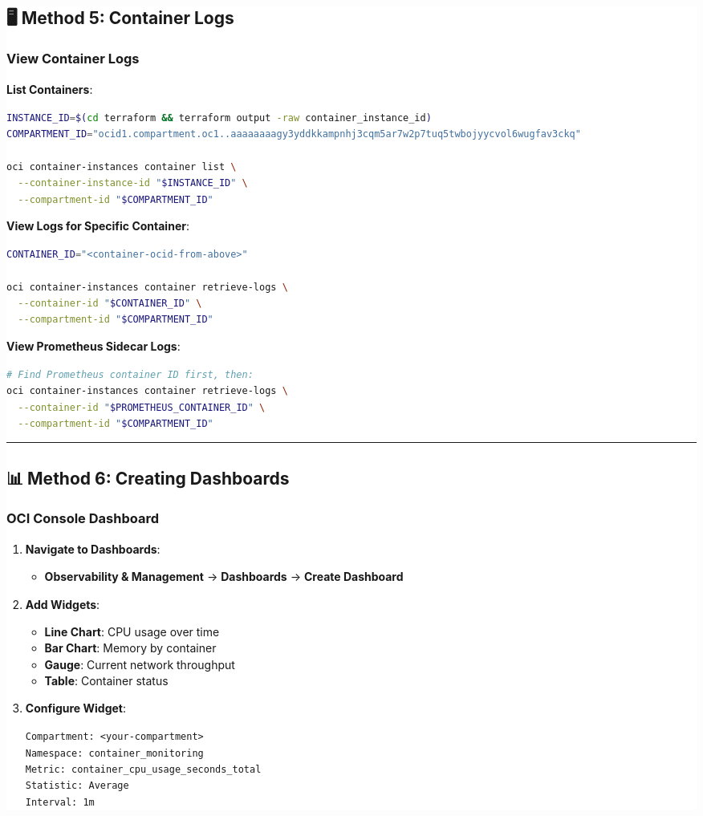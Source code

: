 
## 🖥️ Method 5: Container Logs

### View Container Logs

**List Containers**:
```bash
INSTANCE_ID=$(cd terraform && terraform output -raw container_instance_id)
COMPARTMENT_ID="ocid1.compartment.oc1..aaaaaaaagy3yddkkampnhj3cqm5ar7w2p7tuq5twbojyycvol6wugfav3ckq"

oci container-instances container list \
  --container-instance-id "$INSTANCE_ID" \
  --compartment-id "$COMPARTMENT_ID"
```

**View Logs for Specific Container**:
```bash
CONTAINER_ID="<container-ocid-from-above>"

oci container-instances container retrieve-logs \
  --container-id "$CONTAINER_ID" \
  --compartment-id "$COMPARTMENT_ID"
```

**View Prometheus Sidecar Logs**:
```bash
# Find Prometheus container ID first, then:
oci container-instances container retrieve-logs \
  --container-id "$PROMETHEUS_CONTAINER_ID" \
  --compartment-id "$COMPARTMENT_ID"
```

---

## 📊 Method 6: Creating Dashboards

### OCI Console Dashboard

1. **Navigate to Dashboards**:
   - **Observability & Management** → **Dashboards** → **Create Dashboard**

2. **Add Widgets**:
   - **Line Chart**: CPU usage over time
   - **Bar Chart**: Memory by container
   - **Gauge**: Current network throughput
   - **Table**: Container status

3. **Configure Widget**:
   ```
   Compartment: <your-compartment>
   Namespace: container_monitoring
   Metric: container_cpu_usage_seconds_total
   Statistic: Average
   Interval: 1m
   ```
